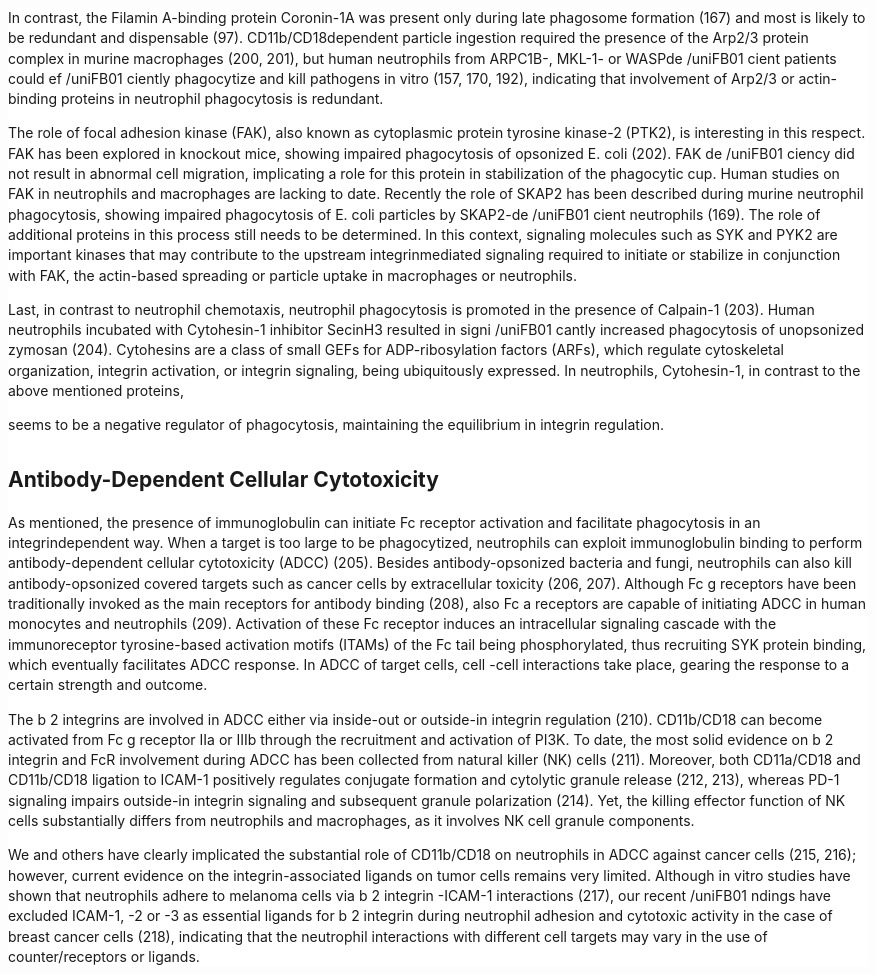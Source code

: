 In contrast, the Filamin A-binding protein Coronin-1A was present only during late phagosome formation (167) and most is likely to be redundant and dispensable (97). CD11b/CD18dependent particle ingestion required the presence of the Arp2/3 protein complex in murine macrophages (200, 201), but human neutrophils from ARPC1B-, MKL-1- or WASPde /uniFB01 cient patients could ef /uniFB01 ciently phagocytize and kill pathogens in vitro (157, 170, 192), indicating that involvement of Arp2/3 or actin-binding proteins in neutrophil phagocytosis is redundant.

The role of focal adhesion kinase (FAK), also known as cytoplasmic protein tyrosine kinase-2 (PTK2), is interesting in this respect. FAK has been explored in knockout mice, showing impaired phagocytosis of opsonized E. coli (202). FAK de /uniFB01 ciency did not result in abnormal cell migration, implicating a role for this protein in stabilization of the phagocytic cup. Human studies on FAK in neutrophils and macrophages are lacking to date. Recently the role of SKAP2 has been described during murine neutrophil phagocytosis, showing impaired phagocytosis of E. coli particles by SKAP2-de /uniFB01 cient neutrophils (169). The role of additional proteins in this process still needs to be determined. In this context, signaling molecules such as SYK and PYK2 are important kinases that may contribute to the upstream integrinmediated signaling required to initiate or stabilize in conjunction with FAK, the actin-based spreading or particle uptake in macrophages or neutrophils.

Last, in contrast to neutrophil chemotaxis, neutrophil phagocytosis is promoted in the presence of Calpain-1 (203). Human neutrophils incubated with Cytohesin-1 inhibitor SecinH3 resulted in signi /uniFB01 cantly increased phagocytosis of unopsonized zymosan (204). Cytohesins are a class of small GEFs for ADP-ribosylation factors (ARFs), which regulate cytoskeletal organization, integrin activation, or integrin signaling, being ubiquitously expressed. In neutrophils, Cytohesin-1, in contrast to the above mentioned proteins,

seems to be a negative regulator of phagocytosis, maintaining the equilibrium in integrin regulation.

## Antibody-Dependent Cellular Cytotoxicity

As mentioned, the presence of immunoglobulin can initiate Fc receptor activation and facilitate phagocytosis in an integrindependent way. When a target is too large to be phagocytized, neutrophils can exploit immunoglobulin binding to perform antibody-dependent cellular cytotoxicity (ADCC) (205). Besides antibody-opsonized bacteria and fungi, neutrophils can also kill antibody-opsonized covered targets such as cancer cells by extracellular toxicity (206, 207). Although Fc g receptors have been traditionally invoked as the main receptors for antibody binding (208), also Fc a receptors are capable of initiating ADCC in human monocytes and neutrophils (209). Activation of these Fc receptor induces an intracellular signaling cascade with the immunoreceptor tyrosine-based activation motifs (ITAMs) of the Fc tail being phosphorylated, thus recruiting SYK protein binding, which eventually facilitates ADCC response. In ADCC of target cells, cell -cell interactions take place, gearing the response to a certain strength and outcome.

The b 2 integrins are involved in ADCC either via inside-out or outside-in integrin regulation (210). CD11b/CD18 can become activated from Fc g receptor IIa or IIIb through the recruitment and activation of PI3K. To date, the most solid evidence on b 2 integrin and FcR involvement during ADCC has been collected from natural killer (NK) cells (211). Moreover, both CD11a/CD18 and CD11b/CD18 ligation to ICAM-1 positively regulates conjugate formation and cytolytic granule release (212, 213), whereas PD-1 signaling impairs outside-in integrin signaling and subsequent granule polarization (214). Yet, the killing effector function of NK cells substantially differs from neutrophils and macrophages, as it involves NK cell granule components.

We and others have clearly implicated the substantial role of CD11b/CD18 on neutrophils in ADCC against cancer cells (215, 216); however, current evidence on the integrin-associated ligands on tumor cells remains very limited. Although in vitro studies have shown that neutrophils adhere to melanoma cells via b 2 integrin -ICAM-1 interactions (217), our recent /uniFB01 ndings have excluded ICAM-1, -2 or -3 as essential ligands for b 2 integrin during neutrophil adhesion and cytotoxic activity in the case of breast cancer cells (218), indicating that the neutrophil interactions with different cell targets may vary in the use of counter/receptors or ligands.
